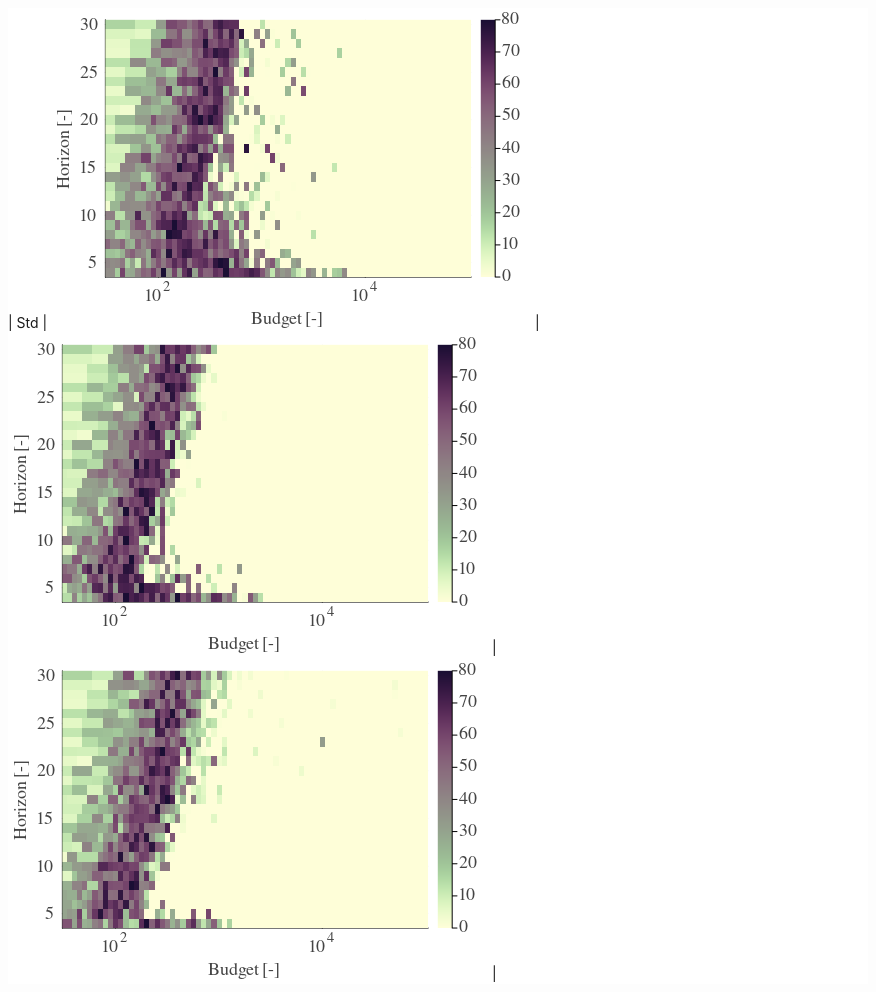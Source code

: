 | Std | ![](fig/sp_P/std_g_0.8_cp_2.png) | ![](fig/sp_P/std_g_0.85_cp_2.png) | ![](fig/sp_P/std_g_0.9_cp_2.png) | 

